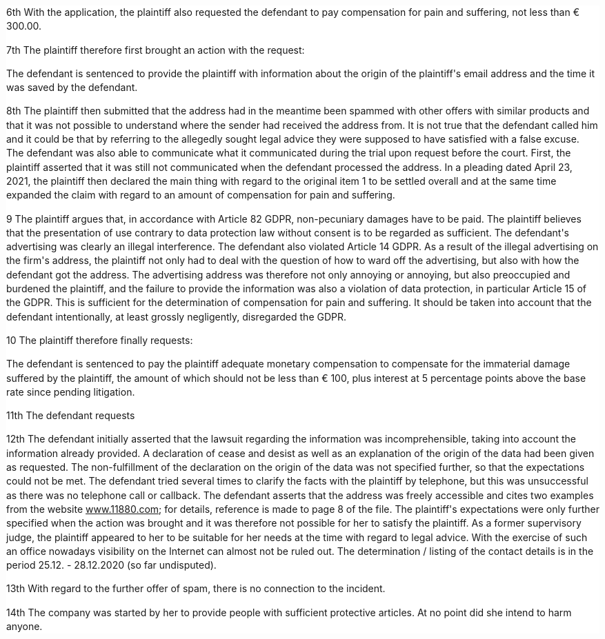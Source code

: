 6th With the application, the plaintiff also requested the defendant to pay compensation for pain and suffering, not less than € 300.00.

7th The plaintiff therefore first brought an action with the request:

The defendant is sentenced to provide the plaintiff with information about the origin of the plaintiff's email address and the time it was saved by the defendant.

8th The plaintiff then submitted that the address had in the meantime been spammed with other offers with similar products and that it was not possible to understand where the sender had received the address from. It is not true that the defendant called him and it could be that by referring to the allegedly sought legal advice they were supposed to have satisfied with a false excuse. The defendant was also able to communicate what it communicated during the trial upon request before the court. First, the plaintiff asserted that it was still not communicated when the defendant processed the address. In a pleading dated April 23, 2021, the plaintiff then declared the main thing with regard to the original item 1 to be settled overall and at the same time expanded the claim with regard to an amount of compensation for pain and suffering.

9 The plaintiff argues that, in accordance with Article 82 GDPR, non-pecuniary damages have to be paid. The plaintiff believes that the presentation of use contrary to data protection law without consent is to be regarded as sufficient. The defendant's advertising was clearly an illegal interference. The defendant also violated Article 14 GDPR. As a result of the illegal advertising on the firm's address, the plaintiff not only had to deal with the question of how to ward off the advertising, but also with how the defendant got the address. The advertising address was therefore not only annoying or annoying, but also preoccupied and burdened the plaintiff, and the failure to provide the information was also a violation of data protection, in particular Article 15 of the GDPR. This is sufficient for the determination of compensation for pain and suffering. It should be taken into account that the defendant intentionally, at least grossly negligently, disregarded the GDPR.

10 The plaintiff therefore finally requests:

The defendant is sentenced to pay the plaintiff adequate monetary compensation to compensate for the immaterial damage suffered by the plaintiff, the amount of which should not be less than € 100, plus interest at 5 percentage points above the base rate since pending litigation.

11th The defendant requests

12th The defendant initially asserted that the lawsuit regarding the information was incomprehensible, taking into account the information already provided. A declaration of cease and desist as well as an explanation of the origin of the data had been given as requested. The non-fulfillment of the declaration on the origin of the data was not specified further, so that the expectations could not be met. The defendant tried several times to clarify the facts with the plaintiff by telephone, but this was unsuccessful as there was no telephone call or callback. The defendant asserts that the address was freely accessible and cites two examples from the website www.11880.com; for details, reference is made to page 8 of the file. The plaintiff's expectations were only further specified when the action was brought and it was therefore not possible for her to satisfy the plaintiff. As a former supervisory judge, the plaintiff appeared to her to be suitable for her needs at the time with regard to legal advice. With the exercise of such an office nowadays visibility on the Internet can almost not be ruled out. The determination / listing of the contact details is in the period 25.12. - 28.12.2020 (so far undisputed).

13th With regard to the further offer of spam, there is no connection to the incident.

14th The company was started by her to provide people with sufficient protective articles. At no point did she intend to harm anyone.
